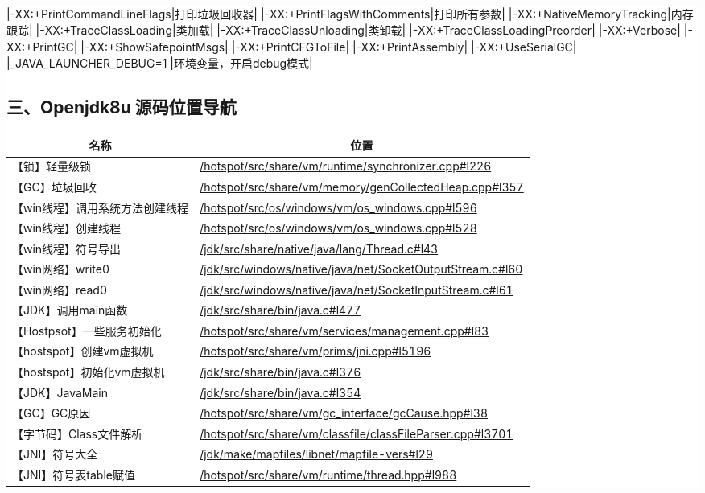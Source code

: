 |-XX:+PrintCommandLineFlags|打印垃圾回收器|
|-XX:+PrintFlagsWithComments|打印所有参数|
|-XX:+NativeMemoryTracking|内存跟踪|
|-XX:+TraceClassLoading|类加载|
|-XX:+TraceClassUnloading|类卸载|
|-XX:+TraceClassLoadingPreorder|
|-XX:+Verbose|
|-XX:+PrintGC|
|-XX:+ShowSafepointMsgs|
|-XX:+PrintCFGToFile|
|-XX:+PrintAssembly|
|-XX:+UseSerialGC|
|_JAVA_LAUNCHER_DEBUG=1 |环境变量，开启debug模式|

## 三、Openjdk8u 源码位置导航

|名称|位置|
|--|--|
|【锁】轻量级锁|[/hotspot/src/share/vm/runtime/synchronizer.cpp#l226](https://hg.openjdk.java.net/jdk8u/jdk8u60/hotspot/file/37240c1019fd/src/share/vm/runtime/synchronizer.cpp#l226)|
|【GC】垃圾回收|[/hotspot/src/share/vm/memory/genCollectedHeap.cpp#l357](https://hg.openjdk.java.net/jdk8u/jdk8u60/hotspot/file/37240c1019fd/src/share/vm/memory/genCollectedHeap.cpp#l357)|
|【win线程】调用系统方法创建线程|[/hotspot/src/os/windows/vm/os_windows.cpp#l596](https://hg.openjdk.java.net/jdk8u/jdk8u60/hotspot/file/37240c1019fd/src/os/windows/vm/os_windows.cpp#l596)|
|【win线程】创建线程|[/hotspot/src/os/windows/vm/os_windows.cpp#l528](https://hg.openjdk.java.net/jdk8u/jdk8u60/hotspot/file/37240c1019fd/src/os/windows/vm/os_windows.cpp#l528)|
|【win线程】符号导出|[/jdk/src/share/native/java/lang/Thread.c#l43](https://hg.openjdk.java.net/jdk8u/jdk8u60/jdk/file/935758609767/src/share/native/java/lang/Thread.c#l43)|
|【win网络】write0|[/jdk/src/windows/native/java/net/SocketOutputStream.c#l60](https://hg.openjdk.java.net/jdk8u/jdk8u60/jdk/file/935758609767/src/windows/native/java/net/SocketOutputStream.c#l60)|
|【win网络】read0|[/jdk/src/windows/native/java/net/SocketInputStream.c#l61](https://hg.openjdk.java.net/jdk8u/jdk8u60/jdk/file/935758609767/src/windows/native/java/net/SocketInputStream.c#l61)|
|【JDK】调用main函数|[/jdk/src/share/bin/java.c#l477](https://hg.openjdk.java.net/jdk8u/jdk8u60/jdk/file/935758609767/src/share/bin/java.c#l477)|
|【Hostpsot】一些服务初始化|[/hotspot/src/share/vm/services/management.cpp#l83](https://hg.openjdk.java.net/jdk8u/jdk8u60/hotspot/file/37240c1019fd/src/share/vm/services/management.cpp#l83)|
|【hostspot】创建vm虚拟机|[/hotspot/src/share/vm/prims/jni.cpp#l5196](https://hg.openjdk.java.net/jdk8u/jdk8u60/hotspot/file/37240c1019fd/src/share/vm/prims/jni.cpp#l5196)|
|【hostspot】初始化vm虚拟机|[/jdk/src/share/bin/java.c#l376](https://hg.openjdk.java.net/jdk8u/jdk8u60/jdk/file/935758609767/src/share/bin/java.c#l376)|
|【JDK】JavaMain|[/jdk/src/share/bin/java.c#l354](https://hg.openjdk.java.net/jdk8u/jdk8u60/jdk/file/935758609767/src/share/bin/java.c#l354)|
|【GC】GC原因|[/hotspot/src/share/vm/gc_interface/gcCause.hpp#l38](https://hg.openjdk.java.net/jdk8u/jdk8u60/hotspot/file/37240c1019fd/src/share/vm/gc_interface/gcCause.hpp#l38)|
|【字节码】Class文件解析|[/hotspot/src/share/vm/classfile/classFileParser.cpp#l3701](https://hg.openjdk.java.net/jdk8u/jdk8u60/hotspot/file/37240c1019fd/src/share/vm/classfile/classFileParser.cpp#l3701)|
|【JNI】符号大全|[/jdk/make/mapfiles/libnet/mapfile-vers#l29](https://hg.openjdk.java.net/jdk8u/jdk8u60/jdk/file/935758609767/make/mapfiles/libnet/mapfile-vers#l29)|
|【JNI】符号表table赋值|[/hotspot/src/share/vm/runtime/thread.hpp#l988](https://hg.openjdk.java.net/jdk8u/jdk8u60/hotspot/file/37240c1019fd/src/share/vm/runtime/thread.hpp#l988)|
